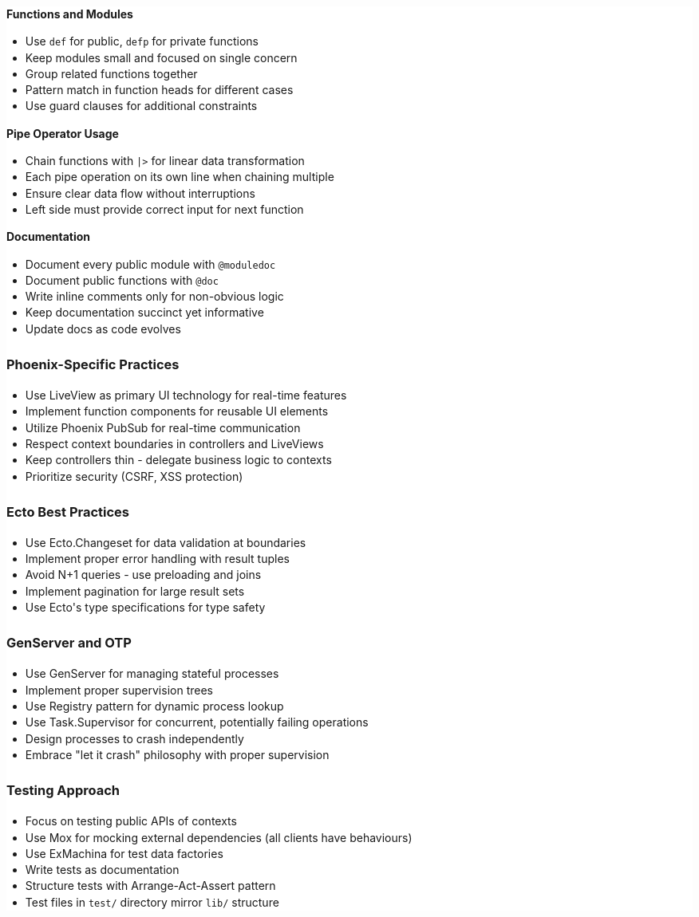 **Functions and Modules**
- Use `def` for public, `defp` for private functions
- Keep modules small and focused on single concern
- Group related functions together
- Pattern match in function heads for different cases
- Use guard clauses for additional constraints

**Pipe Operator Usage**
- Chain functions with `|>` for linear data transformation
- Each pipe operation on its own line when chaining multiple
- Ensure clear data flow without interruptions
- Left side must provide correct input for next function

**Documentation**
- Document every public module with `@moduledoc`
- Document public functions with `@doc`
- Write inline comments only for non-obvious logic
- Keep documentation succinct yet informative
- Update docs as code evolves

### Phoenix-Specific Practices

- Use LiveView as primary UI technology for real-time features
- Implement function components for reusable UI elements
- Utilize Phoenix PubSub for real-time communication
- Respect context boundaries in controllers and LiveViews
- Keep controllers thin - delegate business logic to contexts
- Prioritize security (CSRF, XSS protection)

### Ecto Best Practices

- Use Ecto.Changeset for data validation at boundaries
- Implement proper error handling with result tuples
- Avoid N+1 queries - use preloading and joins
- Implement pagination for large result sets
- Use Ecto's type specifications for type safety

### GenServer and OTP

- Use GenServer for managing stateful processes
- Implement proper supervision trees
- Use Registry pattern for dynamic process lookup
- Use Task.Supervisor for concurrent, potentially failing operations
- Design processes to crash independently
- Embrace "let it crash" philosophy with proper supervision

### Testing Approach

- Focus on testing public APIs of contexts
- Use Mox for mocking external dependencies (all clients have behaviours)
- Use ExMachina for test data factories
- Write tests as documentation
- Structure tests with Arrange-Act-Assert pattern
- Test files in `test/` directory mirror `lib/` structure
